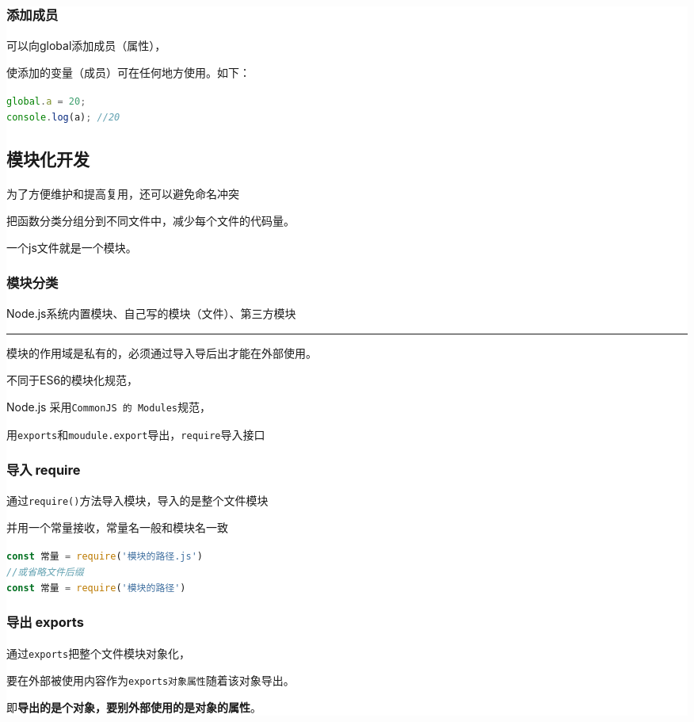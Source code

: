 

### 添加成员

可以向global添加成员（属性），

使添加的变量（成员）可在任何地方使用。如下：

```js
global.a = 20;
console.log(a); //20
```





## 模块化开发

为了方便维护和提高复用，还可以避免命名冲突

把函数分类分组分到不同文件中，减少每个文件的代码量。

一个js文件就是一个模块。

### 模块分类

Node.js系统内置模块、自己写的模块（文件）、第三方模块

---

模块的作用域是私有的，必须通过导入导后出才能在外部使用。

不同于ES6的模块化规范，

Node.js 采用`CommonJS 的 Modules`规范，

用`exports`和`moudule.export`导出，`require`导入接口



### 导入  require

通过`require()`方法导入模块，导入的是整个文件模块

并用一个常量接收，常量名一般和模块名一致

```js
const 常量 = require('模块的路径.js')
//或省略文件后缀
const 常量 = require('模块的路径')
```



### 导出  exports

通过`exports`把整个文件模块对象化，

要在外部被使用内容作为`exports对象属性`随着该对象导出。

即**导出的是个对象，要别外部使用的是对象的属性**。
